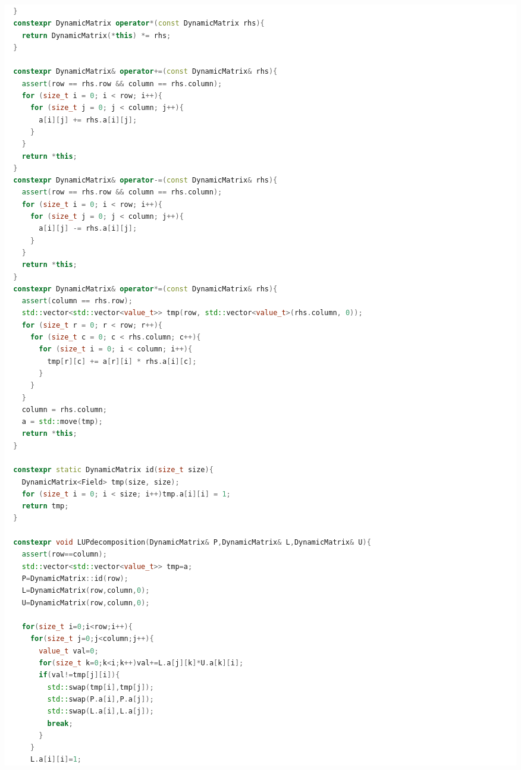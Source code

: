 ```cpp
  }
  constexpr DynamicMatrix operator*(const DynamicMatrix rhs){
    return DynamicMatrix(*this) *= rhs;
  }

  constexpr DynamicMatrix& operator+=(const DynamicMatrix& rhs){
    assert(row == rhs.row && column == rhs.column);
    for (size_t i = 0; i < row; i++){
      for (size_t j = 0; j < column; j++){
        a[i][j] += rhs.a[i][j];
      }
    }
    return *this;
  }
  constexpr DynamicMatrix& operator-=(const DynamicMatrix& rhs){
    assert(row == rhs.row && column == rhs.column);
    for (size_t i = 0; i < row; i++){
      for (size_t j = 0; j < column; j++){
        a[i][j] -= rhs.a[i][j];
      }
    }
    return *this;
  }
  constexpr DynamicMatrix& operator*=(const DynamicMatrix& rhs){
    assert(column == rhs.row);
    std::vector<std::vector<value_t>> tmp(row, std::vector<value_t>(rhs.column, 0));
    for (size_t r = 0; r < row; r++){
      for (size_t c = 0; c < rhs.column; c++){
        for (size_t i = 0; i < column; i++){
          tmp[r][c] += a[r][i] * rhs.a[i][c];
        }
      }
    }
    column = rhs.column;
    a = std::move(tmp);
    return *this;
  }

  constexpr static DynamicMatrix id(size_t size){
    DynamicMatrix<Field> tmp(size, size);
    for (size_t i = 0; i < size; i++)tmp.a[i][i] = 1;
    return tmp;
  }

  constexpr void LUPdecomposition(DynamicMatrix& P,DynamicMatrix& L,DynamicMatrix& U){
    assert(row==column);
    std::vector<std::vector<value_t>> tmp=a;
    P=DynamicMatrix::id(row);
    L=DynamicMatrix(row,column,0);
    U=DynamicMatrix(row,column,0);

    for(size_t i=0;i<row;i++){
      for(size_t j=0;j<column;j++){
        value_t val=0;
        for(size_t k=0;k<i;k++)val+=L.a[j][k]*U.a[k][i];
        if(val!=tmp[j][i]){
          std::swap(tmp[i],tmp[j]);
          std::swap(P.a[i],P.a[j]);
          std::swap(L.a[i],L.a[j]);
          break;
        }
      }
      L.a[i][i]=1;
```
